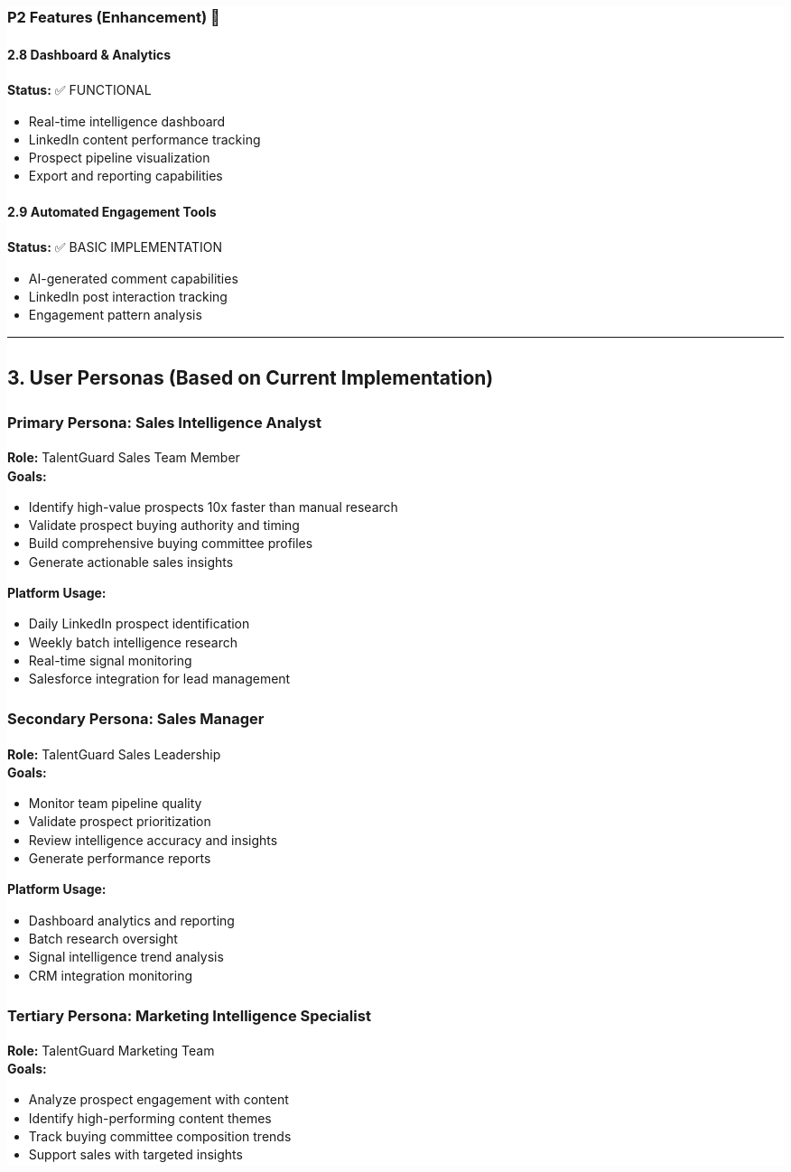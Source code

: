 ### P2 Features (Enhancement) 🔧

#### 2.8 Dashboard & Analytics
**Status:** ✅ FUNCTIONAL  
- Real-time intelligence dashboard
- LinkedIn content performance tracking
- Prospect pipeline visualization
- Export and reporting capabilities

#### 2.9 Automated Engagement Tools
**Status:** ✅ BASIC IMPLEMENTATION  
- AI-generated comment capabilities
- LinkedIn post interaction tracking
- Engagement pattern analysis

---

## 3. User Personas (Based on Current Implementation)

### Primary Persona: Sales Intelligence Analyst
**Role:** TalentGuard Sales Team Member  
**Goals:** 
- Identify high-value prospects 10x faster than manual research
- Validate prospect buying authority and timing
- Build comprehensive buying committee profiles
- Generate actionable sales insights

**Platform Usage:**
- Daily LinkedIn prospect identification
- Weekly batch intelligence research
- Real-time signal monitoring
- Salesforce integration for lead management

### Secondary Persona: Sales Manager
**Role:** TalentGuard Sales Leadership  
**Goals:**
- Monitor team pipeline quality
- Validate prospect prioritization
- Review intelligence accuracy and insights
- Generate performance reports

**Platform Usage:**
- Dashboard analytics and reporting
- Batch research oversight
- Signal intelligence trend analysis
- CRM integration monitoring

### Tertiary Persona: Marketing Intelligence Specialist  
**Role:** TalentGuard Marketing Team  
**Goals:**
- Analyze prospect engagement with content
- Identify high-performing content themes
- Track buying committee composition trends
- Support sales with targeted insights
